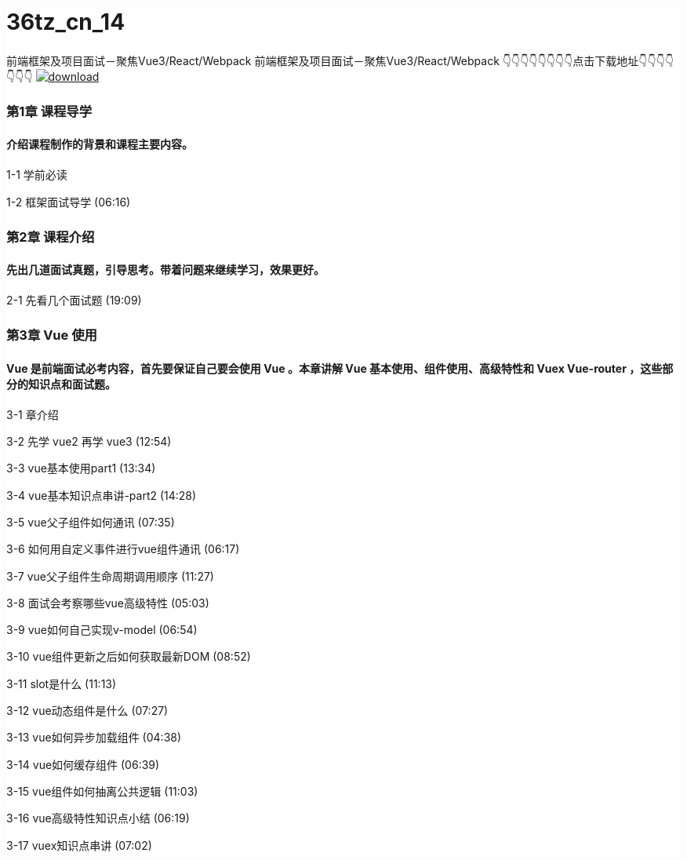 # 36tz_cn_14
前端框架及项目面试－聚焦Vue3/React/Webpack
前端框架及项目面试－聚焦Vue3/React/Webpack
👇👇👇👇👇👇👇👇点击下载地址👇👇👇👇👇👇👇
[![download](https://51xueit.vip/muke_img/6164023209bc7ea405400304.jpg "下载地址")](http://www.36tz.cn "下载地址")
### 第1章 课程导学 

#### 介绍课程制作的背景和课程主要内容。
1-1 学前必读

1-2 框架面试导学 (06:16)


### 第2章 课程介绍

#### 先出几道面试真题，引导思考。带着问题来继续学习，效果更好。
2-1 先看几个面试题 (19:09)


### 第3章 Vue 使用 

#### Vue 是前端面试必考内容，首先要保证自己要会使用 Vue 。本章讲解 Vue 基本使用、组件使用、高级特性和 Vuex Vue-router ，这些部分的知识点和面试题。
3-1 章介绍

3-2 先学 vue2 再学 vue3 (12:54)

3-3 vue基本使用part1 (13:34)

3-4 vue基本知识点串讲-part2 (14:28)

3-5 vue父子组件如何通讯 (07:35)

3-6 如何用自定义事件进行vue组件通讯 (06:17)

3-7 vue父子组件生命周期调用顺序 (11:27)

3-8 面试会考察哪些vue高级特性 (05:03)

3-9 vue如何自己实现v-model (06:54)

3-10 vue组件更新之后如何获取最新DOM (08:52)

3-11 slot是什么 (11:13)

3-12 vue动态组件是什么 (07:27)

3-13 vue如何异步加载组件 (04:38)

3-14 vue如何缓存组件 (06:39)

3-15 vue组件如何抽离公共逻辑 (11:03)

3-16 vue高级特性知识点小结 (06:19)

3-17 vuex知识点串讲 (07:02)
